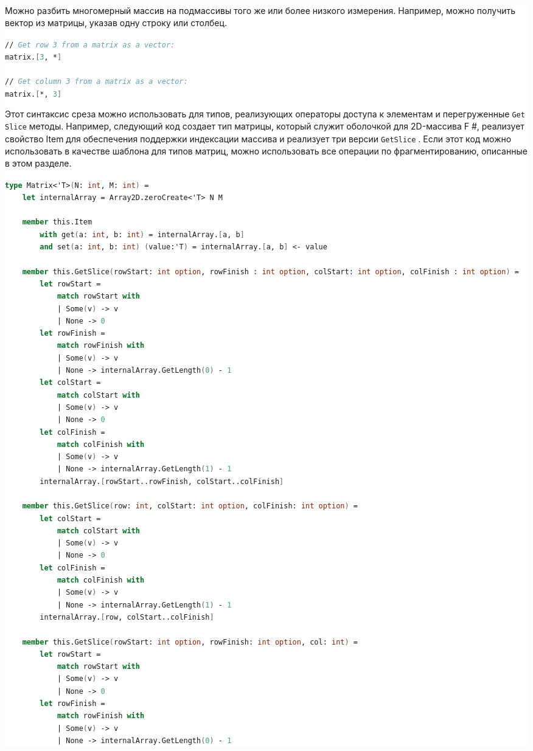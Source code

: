 Можно разбить многомерный массив на подмассивы того же или более низкого измерения. Например, можно получить вектор из матрицы, указав одну строку или столбец.

```fsharp
// Get row 3 from a matrix as a vector:
matrix.[3, *]

// Get column 3 from a matrix as a vector:
matrix.[*, 3]
```

Этот синтаксис среза можно использовать для типов, реализующих операторы доступа к элементам и перегруженные `GetSlice` методы. Например, следующий код создает тип матрицы, который служит оболочкой для 2D-массива F #, реализует свойство Item для обеспечения поддержки индексации массива и реализует три версии `GetSlice` . Если этот код можно использовать в качестве шаблона для типов матриц, можно использовать все операции по фрагментированию, описанные в этом разделе.

```fsharp
type Matrix<'T>(N: int, M: int) =
    let internalArray = Array2D.zeroCreate<'T> N M

    member this.Item
        with get(a: int, b: int) = internalArray.[a, b]
        and set(a: int, b: int) (value:'T) = internalArray.[a, b] <- value

    member this.GetSlice(rowStart: int option, rowFinish : int option, colStart: int option, colFinish : int option) =
        let rowStart =
            match rowStart with
            | Some(v) -> v
            | None -> 0
        let rowFinish =
            match rowFinish with
            | Some(v) -> v
            | None -> internalArray.GetLength(0) - 1
        let colStart =
            match colStart with
            | Some(v) -> v
            | None -> 0
        let colFinish =
            match colFinish with
            | Some(v) -> v
            | None -> internalArray.GetLength(1) - 1
        internalArray.[rowStart..rowFinish, colStart..colFinish]

    member this.GetSlice(row: int, colStart: int option, colFinish: int option) =
        let colStart =
            match colStart with
            | Some(v) -> v
            | None -> 0
        let colFinish =
            match colFinish with
            | Some(v) -> v
            | None -> internalArray.GetLength(1) - 1
        internalArray.[row, colStart..colFinish]

    member this.GetSlice(rowStart: int option, rowFinish: int option, col: int) =
        let rowStart =
            match rowStart with
            | Some(v) -> v
            | None -> 0
        let rowFinish =
            match rowFinish with
            | Some(v) -> v
            | None -> internalArray.GetLength(0) - 1
```